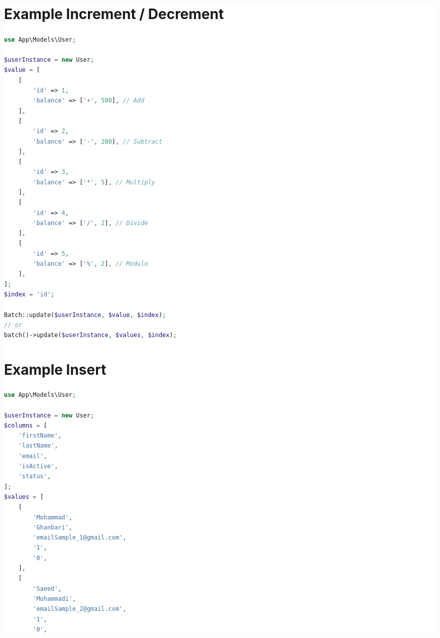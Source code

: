 # Example Increment / Decrement

```php
use App\Models\User;

$userInstance = new User;
$value = [
    [
        'id' => 1,
        'balance' => ['+', 500], // Add
    ],
    [
        'id' => 2,
        'balance' => ['-', 200], // Subtract
    ],
    [
        'id' => 3,
        'balance' => ['*', 5], // Multiply
    ],
    [
        'id' => 4,
        'balance' => ['/', 2], // Divide
    ],
    [
        'id' => 5,
        'balance' => ['%', 2], // Modulo
    ],
];
$index = 'id';

Batch::update($userInstance, $value, $index);
// or
batch()->update($userInstance, $values, $index);
```

# Example Insert

```php
use App\Models\User;

$userInstance = new User;
$columns = [
    'firstName',
    'lastName',
    'email',
    'isActive',
    'status',
];
$values = [
    [
        'Mohammad',
        'Ghanbari',
        'emailSample_1@gmail.com',
        '1',
        '0',
    ],
    [
        'Saeed',
        'Mohammadi',
        'emailSample_2@gmail.com',
        '1',
        '0',
```